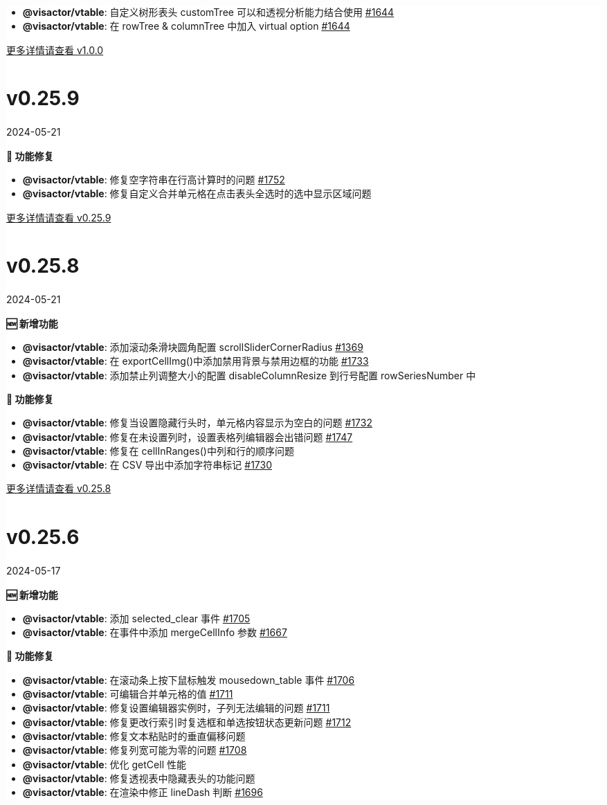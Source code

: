 - **@visactor/vtable**: 自定义树形表头 customTree 可以和透视分析能力结合使用 [#1644](https://github.com/VisActor/VTable/issues/1644)
- **@visactor/vtable**: 在 rowTree & columnTree 中加入 virtual option [#1644](https://github.com/VisActor/VTable/issues/1644)

[更多详情请查看 v1.0.0](https://github.com/VisActor/VTable/releases/tag/v1.0.0)

# v0.25.9

2024-05-21

**🐛 功能修复**

- **@visactor/vtable**: 修复空字符串在行高计算时的问题 [#1752](https://github.com/VisActor/VTable/issues/1752)
- **@visactor/vtable**: 修复自定义合并单元格在点击表头全选时的选中显示区域问题

[更多详情请查看 v0.25.9](https://github.com/VisActor/VTable/releases/tag/v0.25.9)

# v0.25.8

2024-05-21

**🆕 新增功能**

- **@visactor/vtable**: 添加滚动条滑块圆角配置 scrollSliderCornerRadius [#1369](https://github.com/VisActor/VTable/issues/1369)
- **@visactor/vtable**: 在 exportCellImg()中添加禁用背景与禁用边框的功能 [#1733](https://github.com/VisActor/VTable/issues/1733)
- **@visactor/vtable**: 添加禁止列调整大小的配置 disableColumnResize 到行号配置 rowSeriesNumber 中

**🐛 功能修复**

- **@visactor/vtable**: 修复当设置隐藏行头时，单元格内容显示为空白的问题 [#1732](https://github.com/VisActor/VTable/issues/1732)
- **@visactor/vtable**: 修复在未设置列时，设置表格列编辑器会出错问题 [#1747](https://github.com/VisActor/VTable/issues/1747)
- **@visactor/vtable**: 修复在 cellInRanges()中列和行的顺序问题
- **@visactor/vtable**: 在 CSV 导出中添加字符串标记 [#1730](https://github.com/VisActor/VTable/issues/1730)

[更多详情请查看 v0.25.8](https://github.com/VisActor/VTable/releases/tag/v0.25.8)

# v0.25.6

2024-05-17

**🆕 新增功能**

- **@visactor/vtable**: 添加 selected_clear 事件 [#1705](https://github.com/VisActor/VTable/issues/1705)
- **@visactor/vtable**: 在事件中添加 mergeCellInfo 参数 [#1667](https://github.com/VisActor/VTable/issues/1667)

**🐛 功能修复**

- **@visactor/vtable**: 在滚动条上按下鼠标触发 mousedown_table 事件 [#1706](https://github.com/VisActor/VTable/issues/1706)
- **@visactor/vtable**: 可编辑合并单元格的值 [#1711](https://github.com/VisActor/VTable/issues/1711)
- **@visactor/vtable**: 修复设置编辑器实例时，子列无法编辑的问题 [#1711](https://github.com/VisActor/VTable/issues/1711)
- **@visactor/vtable**: 修复更改行索引时复选框和单选按钮状态更新问题 [#1712](https://github.com/VisActor/VTable/issues/1712)
- **@visactor/vtable**: 修复文本粘贴时的垂直偏移问题
- **@visactor/vtable**: 修复列宽可能为零的问题 [#1708](https://github.com/VisActor/VTable/issues/1708)
- **@visactor/vtable**: 优化 getCell 性能
- **@visactor/vtable**: 修复透视表中隐藏表头的功能问题
- **@visactor/vtable**: 在渲染中修正 lineDash 判断 [#1696](https://github.com/VisActor/VTable/issues/1696)